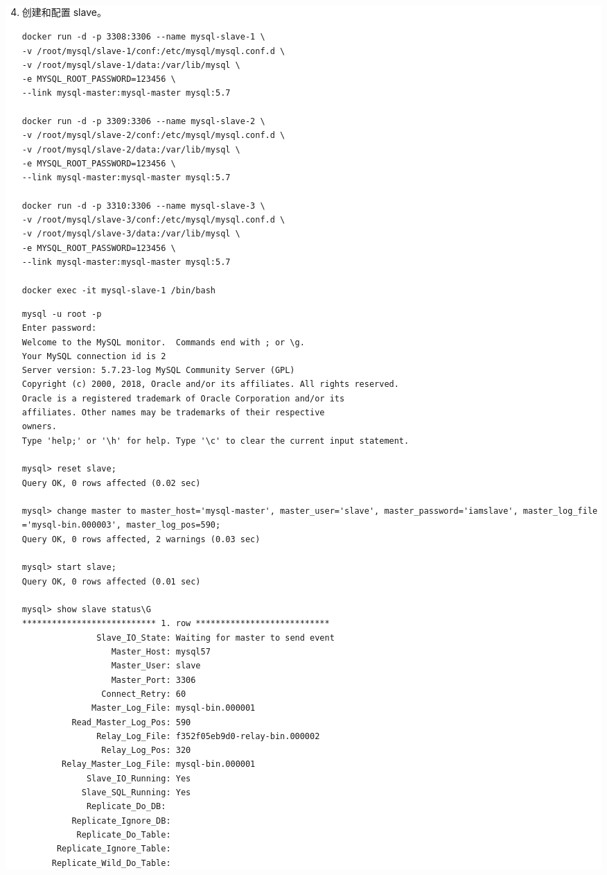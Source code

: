 4. 创建和配置 slave。

   ```Shell
   docker run -d -p 3308:3306 --name mysql-slave-1 \
   -v /root/mysql/slave-1/conf:/etc/mysql/mysql.conf.d \
   -v /root/mysql/slave-1/data:/var/lib/mysql \
   -e MYSQL_ROOT_PASSWORD=123456 \
   --link mysql-master:mysql-master mysql:5.7

   docker run -d -p 3309:3306 --name mysql-slave-2 \
   -v /root/mysql/slave-2/conf:/etc/mysql/mysql.conf.d \
   -v /root/mysql/slave-2/data:/var/lib/mysql \
   -e MYSQL_ROOT_PASSWORD=123456 \
   --link mysql-master:mysql-master mysql:5.7

   docker run -d -p 3310:3306 --name mysql-slave-3 \
   -v /root/mysql/slave-3/conf:/etc/mysql/mysql.conf.d \
   -v /root/mysql/slave-3/data:/var/lib/mysql \
   -e MYSQL_ROOT_PASSWORD=123456 \
   --link mysql-master:mysql-master mysql:5.7

   docker exec -it mysql-slave-1 /bin/bash
   ```

   ```Shell
   mysql -u root -p
   Enter password:
   Welcome to the MySQL monitor.  Commands end with ; or \g.
   Your MySQL connection id is 2
   Server version: 5.7.23-log MySQL Community Server (GPL)
   Copyright (c) 2000, 2018, Oracle and/or its affiliates. All rights reserved.
   Oracle is a registered trademark of Oracle Corporation and/or its
   affiliates. Other names may be trademarks of their respective
   owners.
   Type 'help;' or '\h' for help. Type '\c' to clear the current input statement.

   mysql> reset slave;
   Query OK, 0 rows affected (0.02 sec)

   mysql> change master to master_host='mysql-master', master_user='slave', master_password='iamslave', master_log_file='mysql-bin.000003', master_log_pos=590;
   Query OK, 0 rows affected, 2 warnings (0.03 sec)

   mysql> start slave;
   Query OK, 0 rows affected (0.01 sec)

   mysql> show slave status\G
   *************************** 1. row ***************************
                  Slave_IO_State: Waiting for master to send event
                     Master_Host: mysql57
                     Master_User: slave
                     Master_Port: 3306
                   Connect_Retry: 60
                 Master_Log_File: mysql-bin.000001
             Read_Master_Log_Pos: 590
                  Relay_Log_File: f352f05eb9d0-relay-bin.000002
                   Relay_Log_Pos: 320
           Relay_Master_Log_File: mysql-bin.000001
                Slave_IO_Running: Yes
               Slave_SQL_Running: Yes
                Replicate_Do_DB:
             Replicate_Ignore_DB:
              Replicate_Do_Table:
          Replicate_Ignore_Table:
         Replicate_Wild_Do_Table:
   ```